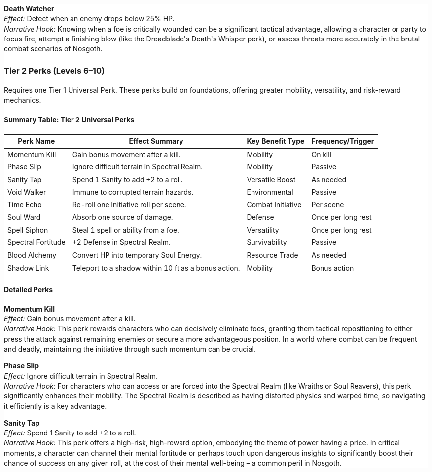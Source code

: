 **Death Watcher**  
*Effect:* Detect when an enemy drops below 25% HP.  
*Narrative Hook:* Knowing when a foe is critically wounded can be a significant tactical advantage, allowing a character or party to focus fire, attempt a finishing blow (like the Dreadblade's Death's Whisper perk), or assess threats more accurately in the brutal combat scenarios of Nosgoth.

### Tier 2 Perks (Levels 6–10)
Requires one Tier 1 Universal Perk. These perks build on foundations, offering greater mobility, versatility, and risk-reward mechanics.

#### Summary Table: Tier 2 Universal Perks
| Perk Name       | Effect Summary                          | Key Benefit Type | Frequency/Trigger |
|-----------------|-----------------------------------------|------------------|-------------------|
| Momentum Kill  | Gain bonus movement after a kill.      | Mobility        | On kill          |
| Phase Slip     | Ignore difficult terrain in Spectral Realm. | Mobility     | Passive          |
| Sanity Tap     | Spend 1 Sanity to add +2 to a roll.    | Versatile Boost | As needed        |
| Void Walker    | Immune to corrupted terrain hazards.   | Environmental   | Passive          |
| Time Echo      | Re-roll one Initiative roll per scene. | Combat Initiative | Per scene       |
| Soul Ward      | Absorb one source of damage.           | Defense         | Once per long rest |
| Spell Siphon   | Steal 1 spell or ability from a foe.   | Versatility     | Once per long rest |
| Spectral Fortitude | +2 Defense in Spectral Realm.       | Survivability   | Passive          |
| Blood Alchemy  | Convert HP into temporary Soul Energy. | Resource Trade  | As needed        |
| Shadow Link    | Teleport to a shadow within 10 ft as a bonus action. | Mobility | Bonus action    |

#### Detailed Perks
**Momentum Kill**  
*Effect:* Gain bonus movement after a kill.  
*Narrative Hook:* This perk rewards characters who can decisively eliminate foes, granting them tactical repositioning to either press the attack against remaining enemies or secure a more advantageous position. In a world where combat can be frequent and deadly, maintaining the initiative through such momentum can be crucial.

**Phase Slip**  
*Effect:* Ignore difficult terrain in Spectral Realm.  
*Narrative Hook:* For characters who can access or are forced into the Spectral Realm (like Wraiths or Soul Reavers), this perk significantly enhances their mobility. The Spectral Realm is described as having distorted physics and warped time, so navigating it efficiently is a key advantage.

**Sanity Tap**  
*Effect:* Spend 1 Sanity to add +2 to a roll.  
*Narrative Hook:* This perk offers a high-risk, high-reward option, embodying the theme of power having a price. In critical moments, a character can channel their mental fortitude or perhaps touch upon dangerous insights to significantly boost their chance of success on any given roll, at the cost of their mental well-being – a common peril in Nosgoth.
